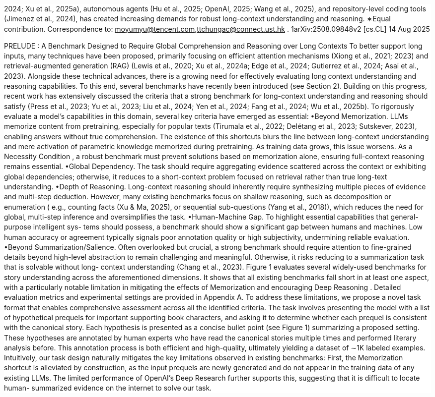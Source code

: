 2024; Xu et al., 2025a), autonomous agents (Hu et al., 2025; OpenAI, 2025; Wang et al., 2025),
and repository-level coding tools (Jimenez et al., 2024), has created increasing demands for robust
long-context understanding and reasoning.
∗Equal contribution. Correspondence to: moyumyu@tencent.com,ttchungac@connect.ust.hk .
1arXiv:2508.09848v2  [cs.CL]  14 Aug 2025

PRELUDE : A Benchmark Designed to Require Global Comprehension and Reasoning over Long Contexts
To better support long inputs, many techniques have been proposed, primarily focusing on efficient
attention mechanisms (Xiong et al., 2021; 2023) and retrieval-augmented generation (RAG) (Lewis
et al., 2020; Xu et al., 2024a; Edge et al., 2024; Gutierrez et al., 2024; Asai et al., 2023). Alongside
these technical advances, there is a growing need for effectively evaluating long context understanding
and reasoning capabilities. To this end, several benchmarks have recently been introduced (see
Section 2). Building on this progress, recent work has extensively discussed the criteria that a strong
benchmark for long-context understanding and reasoning should satisfy (Press et al., 2023; Yu et al.,
2023; Liu et al., 2024; Yen et al., 2024; Fang et al., 2024; Wu et al., 2025b). To rigorously evaluate a
model’s capabilities in this domain, several key criteria have emerged as essential:
•Beyond Memorization. LLMs memorize content from pretraining, especially for popular
texts (Tirumala et al., 2022; Delétang et al., 2023; Sutskever, 2023), enabling answers without true
comprehension. The existence of this shortcuts blurs the line between long-context understanding
and mere activation of parametric knowledge memorized during pretraining. As training data
grows, this issue worsens. As a Necessity Condition , a robust benchmark must prevent solutions
based on memorization alone, ensuring full-context reasoning remains essential.
•Global Dependency. The task should require aggregating evidence scattered across the context
or exhibiting global dependencies; otherwise, it reduces to a short-context problem focused on
retrieval rather than true long-text understanding.
•Depth of Reasoning. Long-context reasoning should inherently require synthesizing multiple
pieces of evidence and multi-step deduction. However, many existing benchmarks focus on
shallow reasoning, such as decomposition or enumeration ( e.g., counting facts (Xu & Ma, 2025),
or sequential sub-questions (Yang et al., 2018)), which reduces the need for global, multi-step
inference and oversimplifies the task.
•Human-Machine Gap. To highlight essential capabilities that general-purpose intelligent sys-
tems should possess, a benchmark should show a significant gap between humans and machines.
Low human accuracy or agreement typically signals poor annotation quality or high subjectivity,
undermining reliable evaluation.
•Beyond Summarization/Salience. Often overlooked but crucial, a strong benchmark should
require attention to fine-grained details beyond high-level abstraction to remain challenging and
meaningful. Otherwise, it risks reducing to a summarization task that is solvable without long-
context understanding (Chang et al., 2023).
Figure 1 evaluates several widely-used benchmarks for story understanding across the aforementioned
dimensions. It shows that all existing benchmarks fall short in at least one aspect, with a particularly
notable limitation in mitigating the effects of Memorization and encouraging Deep Reasoning .
Detailed evaluation metrics and experimental settings are provided in Appendix A.
To address these limitations, we propose a novel task format that enables comprehensive assessment
across all the identified criteria. The task involves presenting the model with a list of hypothetical
prequels for important supporting book characters, and asking it to determine whether each prequel
is consistent with the canonical story. Each hypothesis is presented as a concise bullet point (see
Figure 1) summarizing a proposed setting. These hypotheses are annotated by human experts who
have read the canonical stories multiple times and performed literary analysis before. This annotation
process is both efficient and high-quality, ultimately yielding a dataset of ∼1K labeled examples.
Intuitively, our task design naturally mitigates the key limitations observed in existing benchmarks:
First, the Memorization shortcut is alleviated by construction, as the input prequels are newly
generated and do not appear in the training data of any existing LLMs. The limited performance
of OpenAI’s Deep Research further supports this, suggesting that it is difficult to locate human-
summarized evidence on the internet to solve our task.